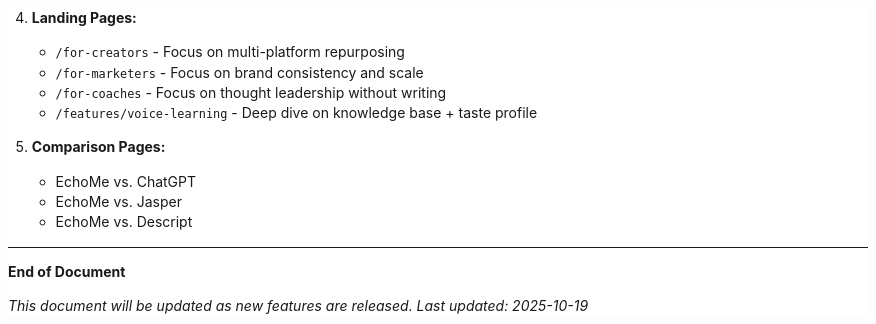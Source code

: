 4. **Landing Pages:**
   - `/for-creators` - Focus on multi-platform repurposing
   - `/for-marketers` - Focus on brand consistency and scale
   - `/for-coaches` - Focus on thought leadership without writing
   - `/features/voice-learning` - Deep dive on knowledge base + taste profile

5. **Comparison Pages:**
   - EchoMe vs. ChatGPT
   - EchoMe vs. Jasper
   - EchoMe vs. Descript

---

**End of Document**

_This document will be updated as new features are released. Last updated: 2025-10-19_
